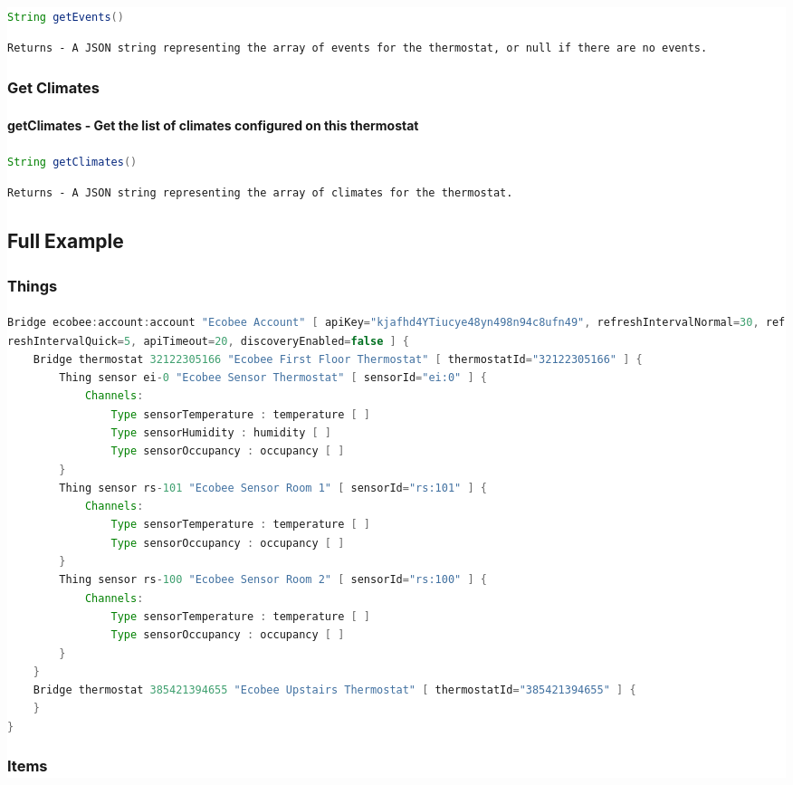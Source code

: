 ```java
String getEvents()
```

```text
Returns - A JSON string representing the array of events for the thermostat, or null if there are no events.
```

### Get Climates

#### getClimates - Get the list of climates configured on this thermostat

```java
String getClimates()
```

```text
Returns - A JSON string representing the array of climates for the thermostat.
```

## Full Example

### Things

```java
Bridge ecobee:account:account "Ecobee Account" [ apiKey="kjafhd4YTiucye48yn498n94c8ufn49", refreshIntervalNormal=30, refreshIntervalQuick=5, apiTimeout=20, discoveryEnabled=false ] {
    Bridge thermostat 32122305166 "Ecobee First Floor Thermostat" [ thermostatId="32122305166" ] {
        Thing sensor ei-0 "Ecobee Sensor Thermostat" [ sensorId="ei:0" ] {
            Channels:
                Type sensorTemperature : temperature [ ]
                Type sensorHumidity : humidity [ ]
                Type sensorOccupancy : occupancy [ ]
        }
        Thing sensor rs-101 "Ecobee Sensor Room 1" [ sensorId="rs:101" ] {
            Channels:
                Type sensorTemperature : temperature [ ]
                Type sensorOccupancy : occupancy [ ]
        }
        Thing sensor rs-100 "Ecobee Sensor Room 2" [ sensorId="rs:100" ] {
            Channels:
                Type sensorTemperature : temperature [ ]
                Type sensorOccupancy : occupancy [ ]
        }
    }
    Bridge thermostat 385421394655 "Ecobee Upstairs Thermostat" [ thermostatId="385421394655" ] {
    }
}
```

### Items
